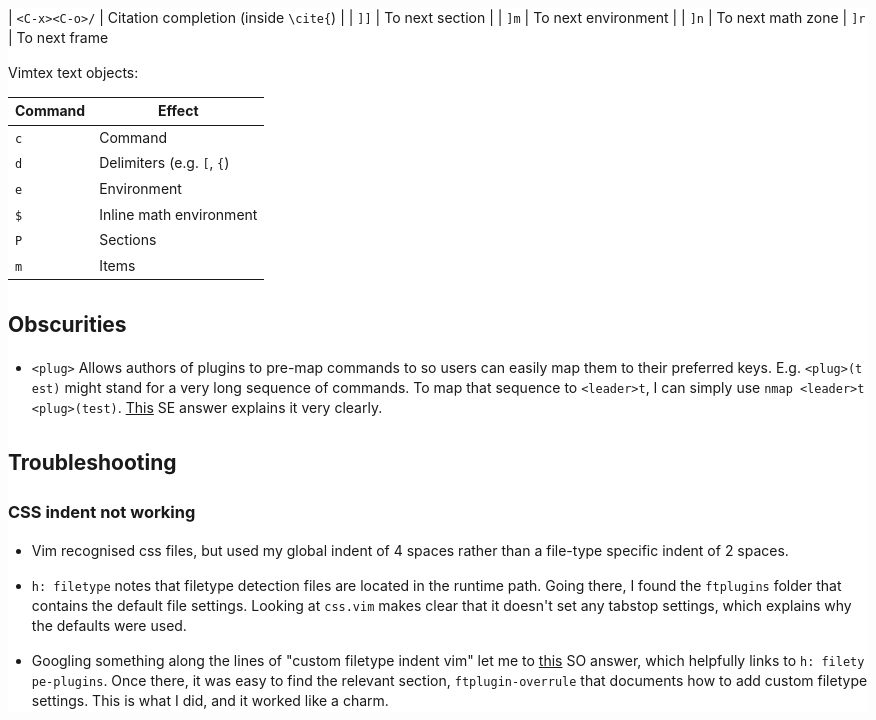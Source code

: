 | `<C-x><C-o>/`       | Citation completion (inside `\cite{`) |
| `]]`                | To next section |
| `]m`                | To next environment |
| `]n`                | To next math zone |
`]r`                | To next frame

Vimtex text objects:

| Command             | Effect |
| - | - |
| `c`                 | Command |
| `d`                 | Delimiters (e.g. `[`, `{`) |
| `e`                 | Environment |
| `$`                 | Inline math environment |
| `P`                 | Sections |
| `m`                 | Items |


## Obscurities

- `<plug>` Allows authors of plugins to pre-map commands to so users can easily
  map them to their preferred keys. E.g. `<plug>(test)` might stand for a very
  long sequence of commands. To map that sequence to `<leader>t`, I can simply
  use `nmap <leader>t <plug>(test)`.
  [This](https://vi.stackexchange.com/a/31013) SE answer explains it very
  clearly.


## Troubleshooting

### CSS indent not working

- Vim recognised css files, but used my global indent of 4 spaces rather than a
  file-type specific indent of 2 spaces.

- `h: filetype` notes that filetype detection files are located in the runtime
  path. Going there, I found the `ftplugins` folder that contains the default
  file settings. Looking at `css.vim` makes clear that it doesn't set any
  tabstop settings, which explains why the defaults were used.

- Googling something along the lines of "custom filetype indent vim" let me to
  [this](https://stackoverflow.com/a/159066) SO answer, which helpfully links
  to `h: filetype-plugins`. Once there, it was easy to find the relevant
  section, `ftplugin-overrule` that documents how to add custom filetype
  settings. This is what I did, and it worked like a charm.
